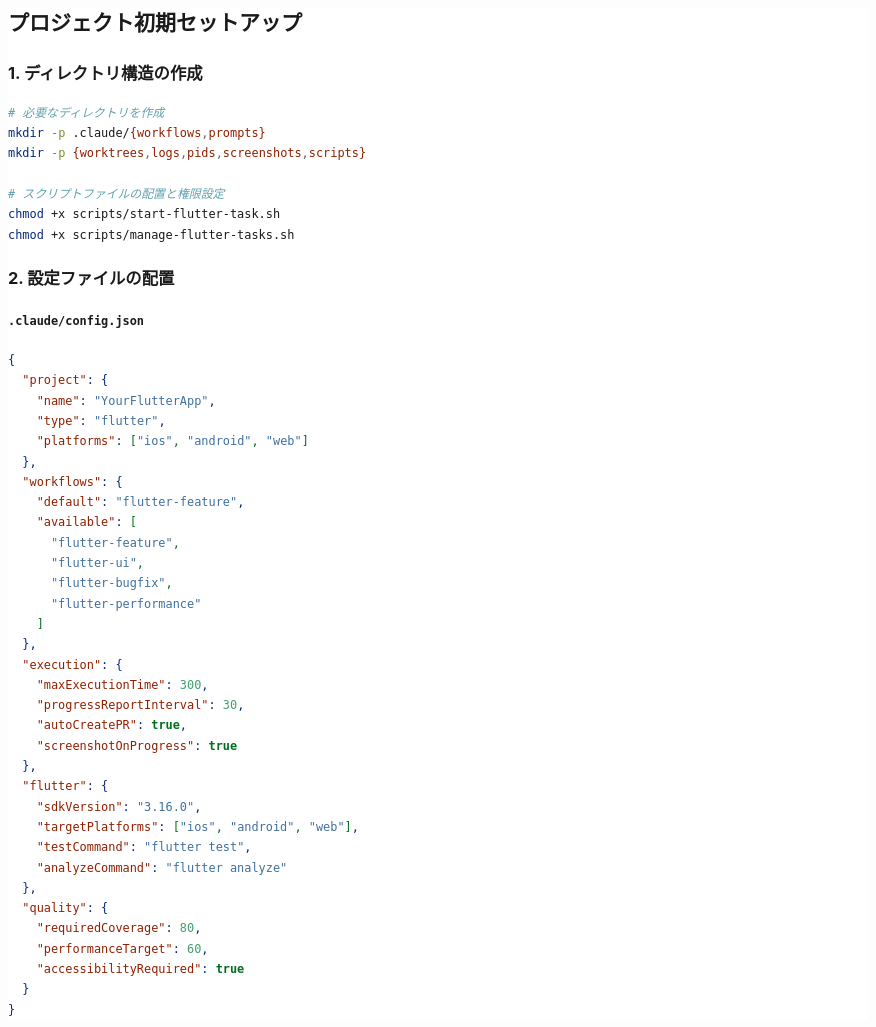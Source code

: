## プロジェクト初期セットアップ

### 1. ディレクトリ構造の作成

```bash
# 必要なディレクトリを作成
mkdir -p .claude/{workflows,prompts}
mkdir -p {worktrees,logs,pids,screenshots,scripts}

# スクリプトファイルの配置と権限設定
chmod +x scripts/start-flutter-task.sh
chmod +x scripts/manage-flutter-tasks.sh
```

### 2. 設定ファイルの配置

#### `.claude/config.json`

```json
{
  "project": {
    "name": "YourFlutterApp",
    "type": "flutter",
    "platforms": ["ios", "android", "web"]
  },
  "workflows": {
    "default": "flutter-feature",
    "available": [
      "flutter-feature",
      "flutter-ui",
      "flutter-bugfix",
      "flutter-performance"
    ]
  },
  "execution": {
    "maxExecutionTime": 300,
    "progressReportInterval": 30,
    "autoCreatePR": true,
    "screenshotOnProgress": true
  },
  "flutter": {
    "sdkVersion": "3.16.0",
    "targetPlatforms": ["ios", "android", "web"],
    "testCommand": "flutter test",
    "analyzeCommand": "flutter analyze"
  },
  "quality": {
    "requiredCoverage": 80,
    "performanceTarget": 60,
    "accessibilityRequired": true
  }
}
```
